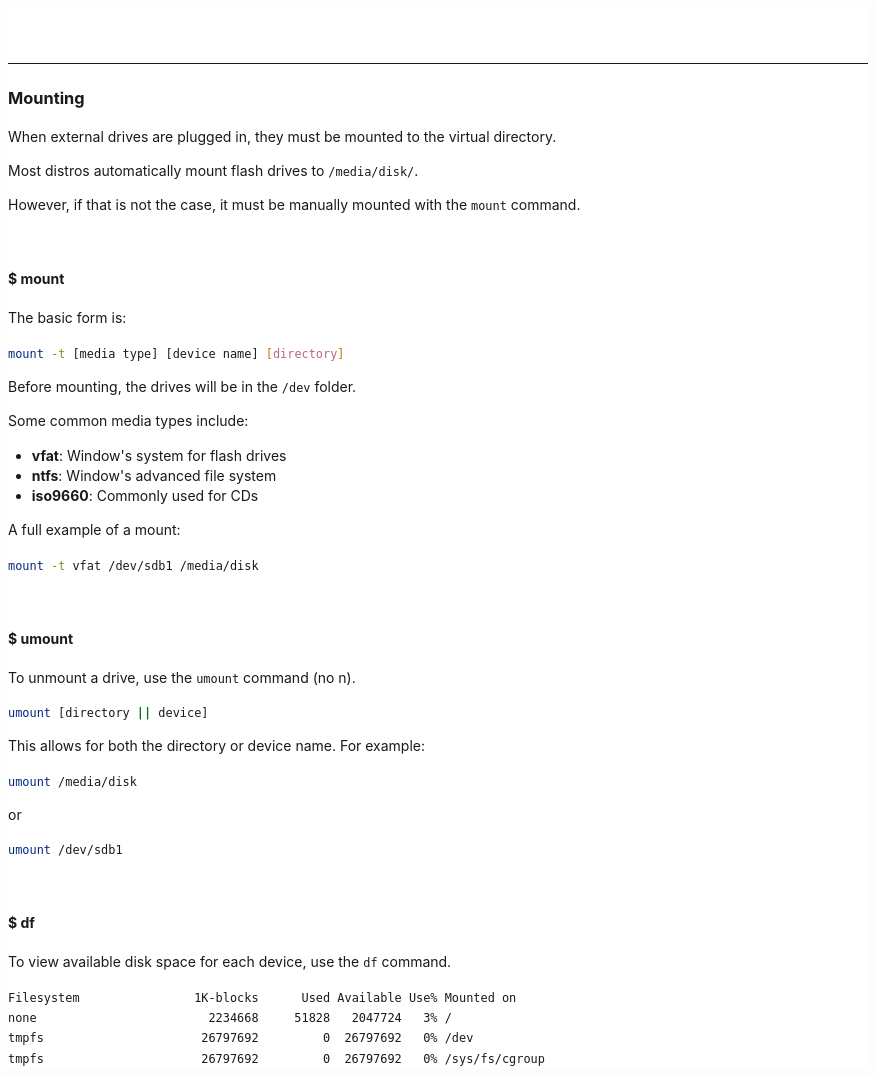 <br><br>

---

### Mounting

When external drives are plugged in, they must be mounted to the virtual directory.

Most distros automatically mount flash drives to `/media/disk/`. 

However, if that is not the case, it must be manually mounted with the `mount` command.

<br>

#### $ mount

The basic form is:
```bash
mount -t [media type] [device name] [directory]
```

Before mounting, the drives will be in the `/dev` folder. 

Some common media types include:
- **vfat**: Window's system for flash drives
- **ntfs**: Window's advanced file system
- **iso9660**: Commonly used for CDs

A full example of a mount:
```bash
mount -t vfat /dev/sdb1 /media/disk
```

<br>

#### $ umount

To unmount a drive, use the `umount` command (no n). 
```bash
umount [directory || device]
```
This allows for both the directory or device name.
For example:
```bash
umount /media/disk
```
or
```bash
umount /dev/sdb1
```

<br>

#### $ df

To view available disk space for each device, use the `df` command.

```bash
Filesystem                1K-blocks      Used Available Use% Mounted on
none                        2234668     51828   2047724   3% /
tmpfs                      26797692         0  26797692   0% /dev
tmpfs                      26797692         0  26797692   0% /sys/fs/cgroup
```
